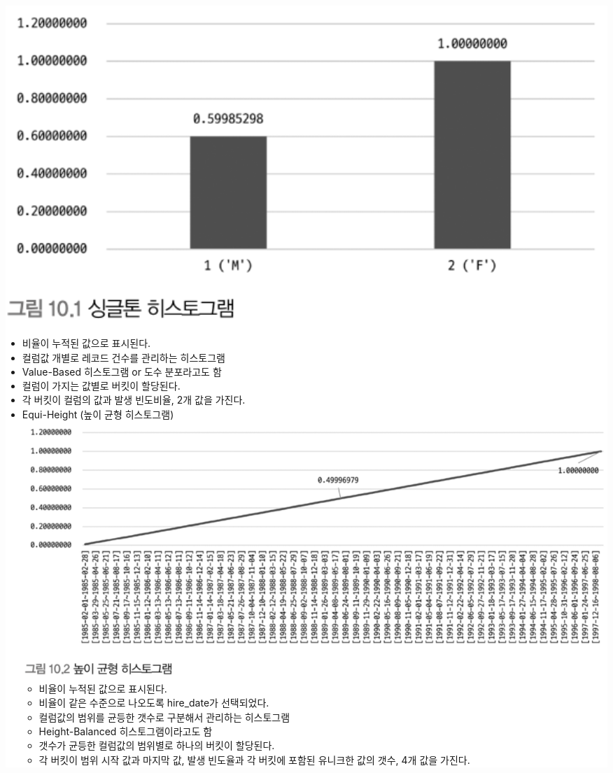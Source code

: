   ![img](./img/10.1%20싱글톤%20히스토그램.png)
  - 비율이 누적된 값으로 표시된다.
  - 컬럼값 개별로 레코드 건수를 관리하는 히스토그램
  - Value-Based 히스토그램 or 도수 분포라고도 함
  - 컬럼이 가지는 값별로 버킷이 할당된다.
  - 각 버킷이 컬럼의 값과 발생 빈도비율, 2개 값을 가진다.
- Equi-Height (높이 균형 히스토그램)
  ![img](./img/10.2%20높이%20균형%20히스토그램.png)
  - 비율이 누적된 값으로 표시된다.
  - 비율이 같은 수준으로 나오도록 hire_date가 선택되었다.
  - 컬럼값의 범위를 균등한 갯수로 구분해서 관리하는 히스토그램
  - Height-Balanced 히스토그램이라고도 함
  - 갯수가 균등한 컬럼값의 범위별로 하나의 버킷이 할당된다.
  - 각 버킷이 범위 시작 값과 마지막 값, 발생 빈도율과 각 버킷에 포함된 유니크한 값의 갯수, 4개 값을 가진다.
